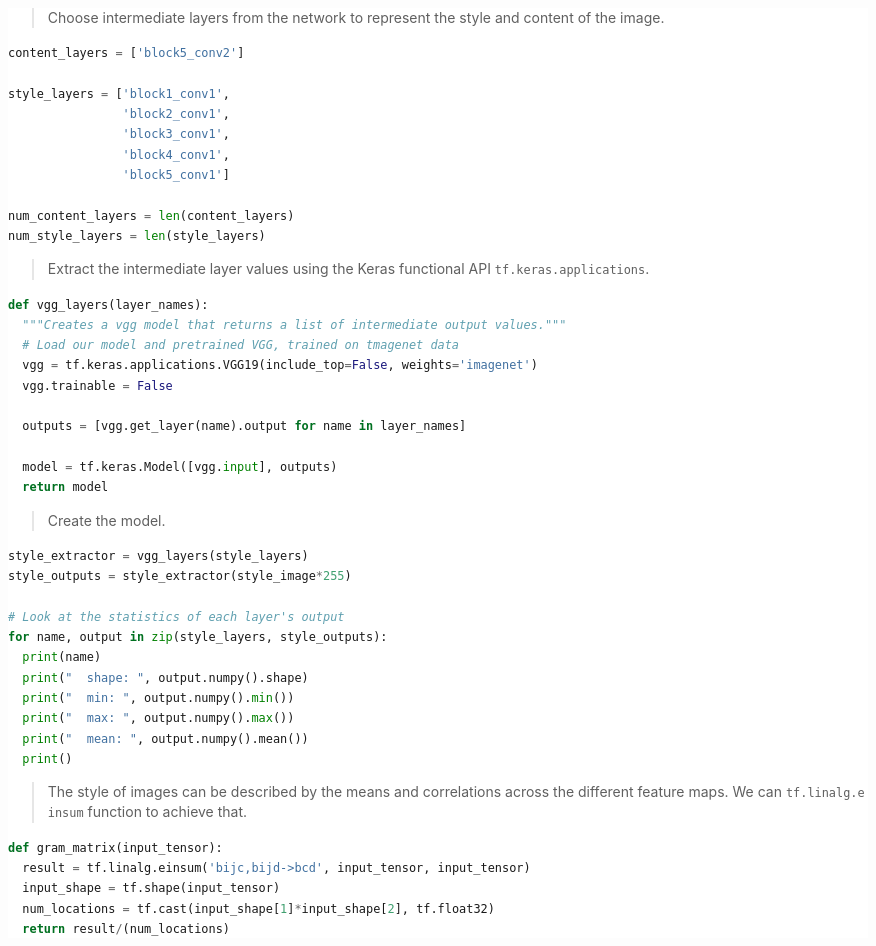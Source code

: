 > Choose intermediate layers from the network to represent the style and content of the image.

```python
content_layers = ['block5_conv2']

style_layers = ['block1_conv1',
                'block2_conv1',
                'block3_conv1',
                'block4_conv1',
                'block5_conv1']
              
num_content_layers = len(content_layers)
num_style_layers = len(style_layers)
```

> Extract the intermediate layer values using the Keras functional API `tf.keras.applications`.

```python
def vgg_layers(layer_names):
  """Creates a vgg model that returns a list of intermediate output values."""
  # Load our model and pretrained VGG, trained on tmagenet data
  vgg = tf.keras.applications.VGG19(include_top=False, weights='imagenet')
  vgg.trainable = False

  outputs = [vgg.get_layer(name).output for name in layer_names]

  model = tf.keras.Model([vgg.input], outputs)
  return model
```

> Create the model.

```python
style_extractor = vgg_layers(style_layers)
style_outputs = style_extractor(style_image*255)

# Look at the statistics of each layer's output
for name, output in zip(style_layers, style_outputs):
  print(name)
  print("  shape: ", output.numpy().shape)
  print("  min: ", output.numpy().min())
  print("  max: ", output.numpy().max())
  print("  mean: ", output.numpy().mean())
  print()
```

> The style of images can be described by the means and correlations across the different feature maps. We can `tf.linalg.einsum` function to achieve that.

```python
def gram_matrix(input_tensor):
  result = tf.linalg.einsum('bijc,bijd->bcd', input_tensor, input_tensor)
  input_shape = tf.shape(input_tensor)
  num_locations = tf.cast(input_shape[1]*input_shape[2], tf.float32)
  return result/(num_locations)
```
